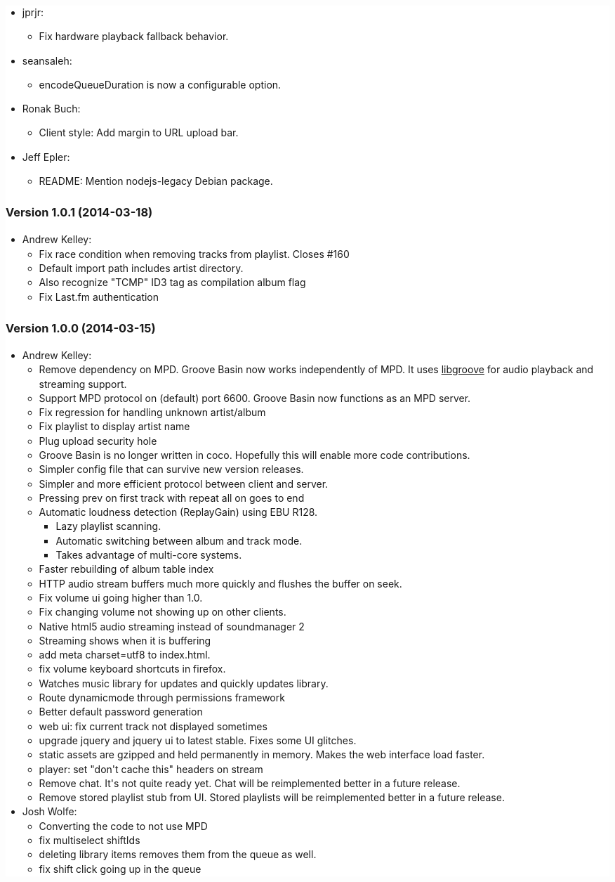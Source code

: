  * jprjr:
   - Fix hardware playback fallback behavior.

 * seansaleh:
   - encodeQueueDuration is now a configurable option.

 * Ronak Buch:
   - Client style: Add margin to URL upload bar.

 * Jeff Epler:
   - README: Mention nodejs-legacy Debian package.

### Version 1.0.1 (2014-03-18)

* Andrew Kelley:
  * Fix race condition when removing tracks from playlist. Closes #160
  * Default import path includes artist directory.
  * Also recognize "TCMP" ID3 tag as compilation album flag
  * Fix Last.fm authentication

### Version 1.0.0 (2014-03-15)

* Andrew Kelley:
  * Remove dependency on MPD. Groove Basin now works independently of MPD.
    It uses [libgroove](https://github.com/andrewrk/libgroove) for audio
    playback and streaming support.
  * Support MPD protocol on (default) port 6600. Groove Basin now functions as
    an MPD server.
  * Fix regression for handling unknown artist/album
  * Fix playlist to display artist name
  * Plug upload security hole
  * Groove Basin is no longer written in coco. Hopefully this will enable more
    code contributions.
  * Simpler config file that can survive new version releases.
  * Simpler and more efficient protocol between client and server.
  * Pressing prev on first track with repeat all on goes to end
  * Automatic loudness detection (ReplayGain) using EBU R128.
    - Lazy playlist scanning.
    - Automatic switching between album and track mode.
    - Takes advantage of multi-core systems.
  * Faster rebuilding of album table index
  * HTTP audio stream buffers much more quickly and flushes the buffer on seek.
  * Fix volume ui going higher than 1.0.
  * Fix changing volume not showing up on other clients.
  * Native html5 audio streaming instead of soundmanager 2
  * Streaming shows when it is buffering
  * add meta charset=utf8 to index.html.
  * fix volume keyboard shortcuts in firefox.
  * Watches music library for updates and quickly updates library.
  * Route dynamicmode through permissions framework
  * Better default password generation
  * web ui: fix current track not displayed sometimes
  * upgrade jquery and jquery ui to latest stable. Fixes some UI glitches.
  * static assets are gzipped and held permanently in memory. Makes the
    web interface load faster.
  * player: set "don't cache this" headers on stream
  * Remove chat. It's not quite ready yet. Chat will be reimplemented better
    in a future release.
  * Remove stored playlist stub from UI. Stored playlists will be reimplemented
    better in a future release.
* Josh Wolfe:
  * Converting the code to not use MPD
  * fix multiselect shiftIds
  * deleting library items removes them from the queue as well.
  * fix shift click going up in the queue